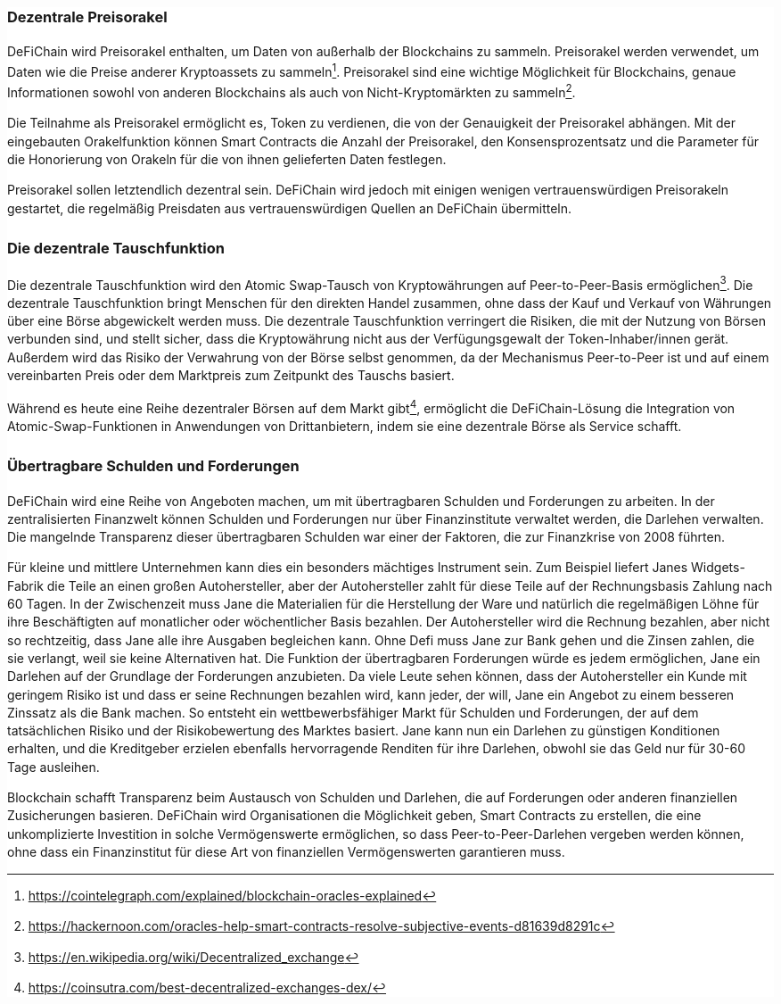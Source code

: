 ### Dezentrale Preisorakel

DeFiChain wird Preisorakel enthalten, um Daten von außerhalb der Blockchains zu sammeln. Preisorakel werden verwendet, um Daten wie die Preise anderer Kryptoassets zu sammeln[^4]. Preisorakel sind eine wichtige Möglichkeit für Blockchains, genaue Informationen sowohl von anderen Blockchains als auch von Nicht-Kryptomärkten zu sammeln[^5].

Die Teilnahme als Preisorakel ermöglicht es, Token zu verdienen, die von der Genauigkeit der Preisorakel abhängen. Mit der eingebauten Orakelfunktion können Smart Contracts die Anzahl der Preisorakel, den Konsensprozentsatz und die Parameter für die Honorierung von Orakeln für die von ihnen gelieferten Daten festlegen.

Preisorakel sollen letztendlich dezentral sein. DeFiChain wird jedoch mit einigen wenigen vertrauenswürdigen Preisorakeln gestartet, die regelmäßig Preisdaten aus vertrauenswürdigen Quellen an DeFiChain übermitteln.

### Die dezentrale Tauschfunktion

Die dezentrale Tauschfunktion wird den Atomic Swap-Tausch von Kryptowährungen auf Peer-to-Peer-Basis ermöglichen[^6]. Die dezentrale Tauschfunktion bringt Menschen für den direkten Handel zusammen, ohne dass der Kauf und Verkauf von Währungen über eine Börse abgewickelt werden muss. Die dezentrale Tauschfunktion verringert die Risiken, die mit der Nutzung von Börsen verbunden sind, und stellt sicher, dass die Kryptowährung nicht aus der Verfügungsgewalt der Token-Inhaber/innen gerät. Außerdem wird das Risiko der Verwahrung von der Börse selbst genommen, da der Mechanismus Peer-to-Peer ist und auf einem vereinbarten Preis oder dem Marktpreis zum Zeitpunkt des Tauschs basiert.

Während es heute eine Reihe dezentraler Börsen auf dem Markt gibt[^7], ermöglicht die DeFiChain-Lösung die Integration von Atomic-Swap-Funktionen in Anwendungen von Drittanbietern, indem sie eine dezentrale Börse als Service schafft.

[^4]: https://cointelegraph.com/explained/blockchain-oracles-explained
[^5]: https://hackernoon.com/oracles-help-smart-contracts-resolve-subjective-events-d81639d8291c
[^6]: https://en.wikipedia.org/wiki/Decentralized_exchange
[^7]: https://coinsutra.com/best-decentralized-exchanges-dex/

### Übertragbare Schulden und Forderungen

DeFiChain wird eine Reihe von Angeboten machen, um mit übertragbaren Schulden und Forderungen zu arbeiten. In der zentralisierten Finanzwelt können Schulden und Forderungen nur über Finanzinstitute verwaltet werden, die Darlehen verwalten. Die mangelnde Transparenz dieser übertragbaren Schulden war einer der Faktoren, die zur Finanzkrise von 2008 führten.

Für kleine und mittlere Unternehmen kann dies ein besonders mächtiges Instrument sein. Zum Beispiel liefert Janes Widgets-Fabrik die Teile an einen großen Autohersteller, aber der Autohersteller zahlt für diese Teile auf der Rechnungsbasis Zahlung nach 60 Tagen. In der Zwischenzeit muss Jane die Materialien für die Herstellung der Ware und natürlich die regelmäßigen Löhne für ihre Beschäftigten auf monatlicher oder wöchentlicher Basis bezahlen. Der Autohersteller wird die Rechnung bezahlen, aber nicht so rechtzeitig, dass Jane alle ihre Ausgaben begleichen kann. Ohne Defi muss Jane zur Bank gehen und die Zinsen zahlen, die sie verlangt, weil sie keine Alternativen hat. Die Funktion der übertragbaren Forderungen würde es jedem ermöglichen, Jane ein Darlehen auf der Grundlage der Forderungen anzubieten. Da viele Leute sehen können, dass der Autohersteller ein Kunde mit geringem Risiko ist und dass er seine Rechnungen bezahlen wird, kann jeder, der will, Jane ein Angebot zu einem besseren Zinssatz als die Bank machen. So entsteht ein wettbewerbsfähiger Markt für Schulden und Forderungen, der auf dem tatsächlichen Risiko und der Risikobewertung des Marktes basiert. Jane kann nun ein Darlehen zu günstigen Konditionen erhalten, und die Kreditgeber erzielen ebenfalls hervorragende Renditen für ihre Darlehen, obwohl sie das Geld nur für 30-60 Tage ausleihen.

Blockchain schafft Transparenz beim Austausch von Schulden und Darlehen, die auf Forderungen oder anderen finanziellen Zusicherungen basieren. DeFiChain wird Organisationen die Möglichkeit geben, Smart Contracts zu erstellen, die eine unkomplizierte Investition in solche Vermögenswerte ermöglichen, so dass Peer-to-Peer-Darlehen vergeben werden können, ohne dass ein Finanzinstitut für diese Art von finanziellen Vermögenswerten garantieren muss. 


[^1]: https://www.investopedia.com/ask/answers/030515/what-percentage-global-economy-comprised-financial-services-sector.asp
[^2]: [https://blog.zeppelin.solutions/on-the-parity-wallet-multisig-hack-405a8c12e8f7](https://blog.zeppelin.solutions/on-the-parity-wallet-multisig-hack-405a8c12e8f7)
[^3]: https://arxiv.org/pdf/1802.06038.pdf
[^8]: https://www2.deloitte.com/lu/en/pages/technology/articles/tokenization-assets-disrupting-financial-industry.html
[^9]: https://www.forbes.com/sites/laurencoleman/2019/04/25/heres-why-interest-in-tokenizing-assets-is-starting-to-surge/#2ddeec4640a5
[^10]: https://docs.dash.org/en/stable/governance/understanding.html